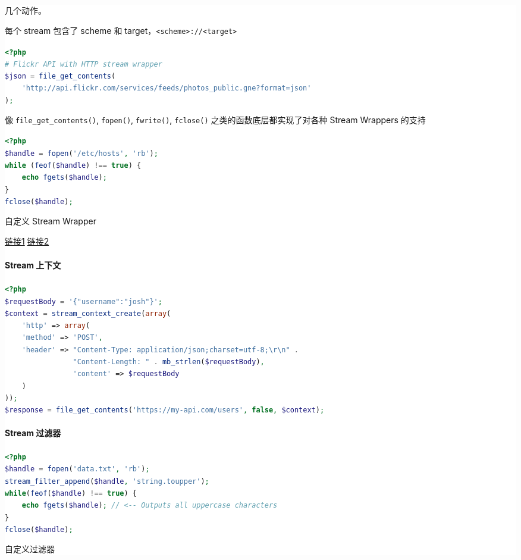 几个动作。

每个 stream 包含了 scheme 和 target，`<scheme>://<target>`

```php
<?php
# Flickr API with HTTP stream wrapper
$json = file_get_contents(
    'http://api.flickr.com/services/feeds/photos_public.gne?format=json'
);
```

像 `file_get_contents()`, `fopen()`, `fwrite()`, `fclose()` 之类的函数底层都实现了对各种 Stream Wrappers 的支持

```php
<?php
$handle = fopen('/etc/hosts', 'rb'); 
while (feof($handle) !== true) {
    echo fgets($handle);
}
fclose($handle);
```

自定义 Stream Wrapper

[链接1](http://php.net/manual/en/stream.streamwrapper.example-1.php)
[链接2](http://php.net/manual/en/class.streamwrapper.php)

#### Stream 上下文

```php
<?php
$requestBody = '{"username":"josh"}'; 
$context = stream_context_create(array(
    'http' => array(
    'method' => 'POST',
    'header' => "Content-Type: application/json;charset=utf-8;\r\n" .
                "Content-Length: " . mb_strlen($requestBody),
                'content' => $requestBody
    )
));
$response = file_get_contents('https://my-api.com/users', false, $context);
```

#### Stream 过滤器

```php
<?php
$handle = fopen('data.txt', 'rb'); 
stream_filter_append($handle, 'string.toupper'); 
while(feof($handle) !== true) {
    echo fgets($handle); // <-- Outputs all uppercase characters 
}
fclose($handle);
```

自定义过滤器
